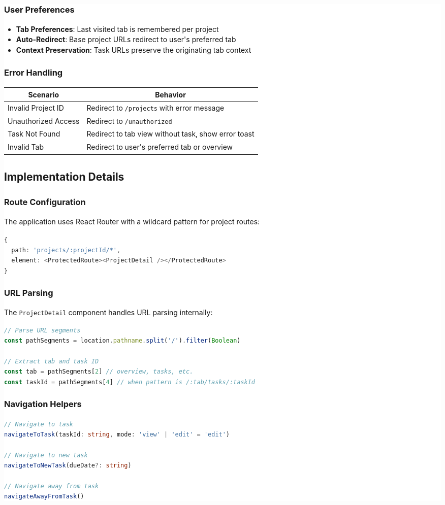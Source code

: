 ### User Preferences

- **Tab Preferences**: Last visited tab is remembered per project
- **Auto-Redirect**: Base project URLs redirect to user's preferred tab
- **Context Preservation**: Task URLs preserve the originating tab context

### Error Handling

| Scenario | Behavior |
|----------|----------|
| Invalid Project ID | Redirect to `/projects` with error message |
| Unauthorized Access | Redirect to `/unauthorized` |
| Task Not Found | Redirect to tab view without task, show error toast |
| Invalid Tab | Redirect to user's preferred tab or overview |

## Implementation Details

### Route Configuration

The application uses React Router with a wildcard pattern for project routes:

```typescript
{
  path: 'projects/:projectId/*',
  element: <ProtectedRoute><ProjectDetail /></ProtectedRoute>
}
```

### URL Parsing

The `ProjectDetail` component handles URL parsing internally:

```typescript
// Parse URL segments
const pathSegments = location.pathname.split('/').filter(Boolean)

// Extract tab and task ID
const tab = pathSegments[2] // overview, tasks, etc.
const taskId = pathSegments[4] // when pattern is /:tab/tasks/:taskId
```

### Navigation Helpers

```typescript
// Navigate to task
navigateToTask(taskId: string, mode: 'view' | 'edit' = 'edit')

// Navigate to new task
navigateToNewTask(dueDate?: string)

// Navigate away from task
navigateAwayFromTask()
```
